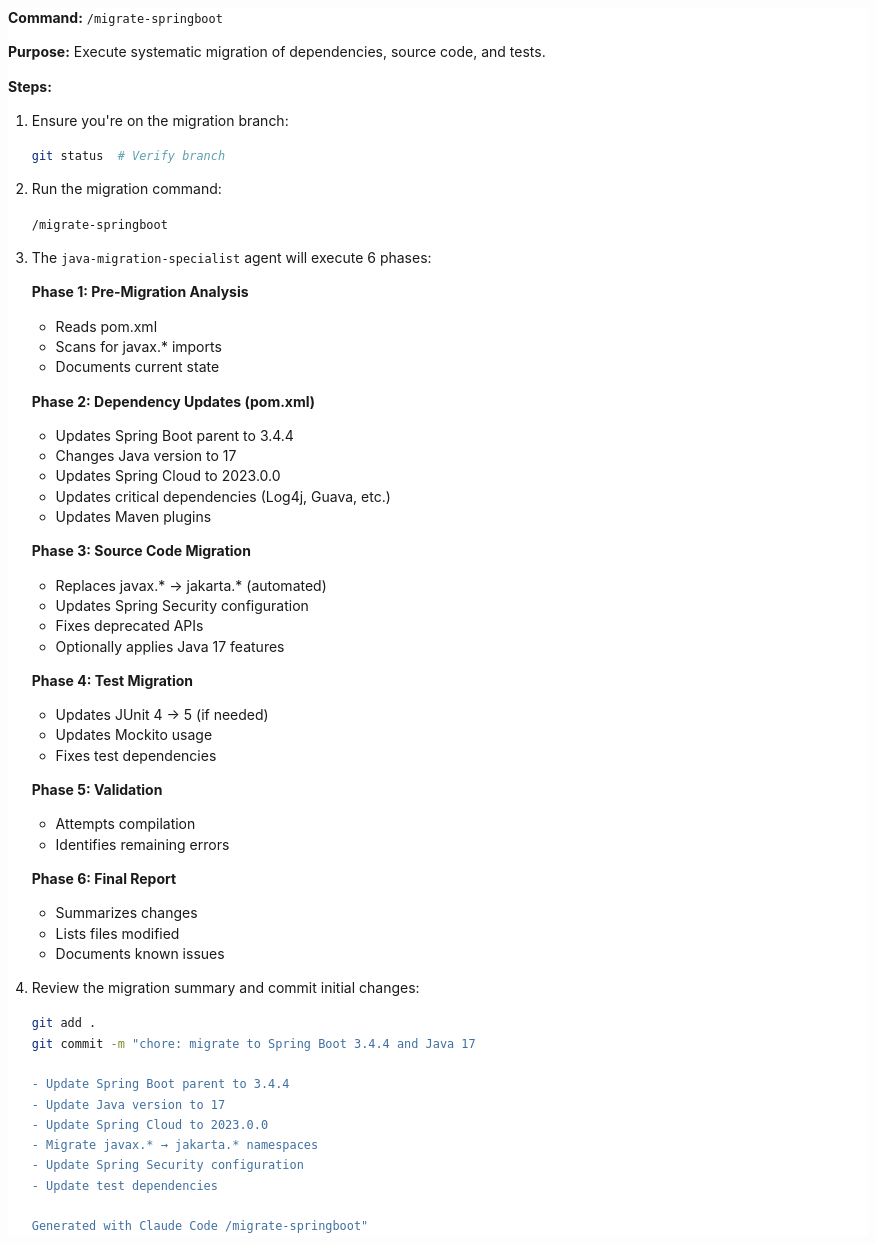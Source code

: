 **Command:** `/migrate-springboot`

**Purpose:** Execute systematic migration of dependencies, source code, and tests.

**Steps:**

1. Ensure you're on the migration branch:
   ```bash
   git status  # Verify branch
   ```

2. Run the migration command:
   ```
   /migrate-springboot
   ```

3. The `java-migration-specialist` agent will execute 6 phases:

   **Phase 1: Pre-Migration Analysis**
   - Reads pom.xml
   - Scans for javax.* imports
   - Documents current state

   **Phase 2: Dependency Updates (pom.xml)**
   - Updates Spring Boot parent to 3.4.4
   - Changes Java version to 17
   - Updates Spring Cloud to 2023.0.0
   - Updates critical dependencies (Log4j, Guava, etc.)
   - Updates Maven plugins

   **Phase 3: Source Code Migration**
   - Replaces javax.* → jakarta.* (automated)
   - Updates Spring Security configuration
   - Fixes deprecated APIs
   - Optionally applies Java 17 features

   **Phase 4: Test Migration**
   - Updates JUnit 4 → 5 (if needed)
   - Updates Mockito usage
   - Fixes test dependencies

   **Phase 5: Validation**
   - Attempts compilation
   - Identifies remaining errors

   **Phase 6: Final Report**
   - Summarizes changes
   - Lists files modified
   - Documents known issues

4. Review the migration summary and commit initial changes:
   ```bash
   git add .
   git commit -m "chore: migrate to Spring Boot 3.4.4 and Java 17

   - Update Spring Boot parent to 3.4.4
   - Update Java version to 17
   - Update Spring Cloud to 2023.0.0
   - Migrate javax.* → jakarta.* namespaces
   - Update Spring Security configuration
   - Update test dependencies

   Generated with Claude Code /migrate-springboot"
   ```
